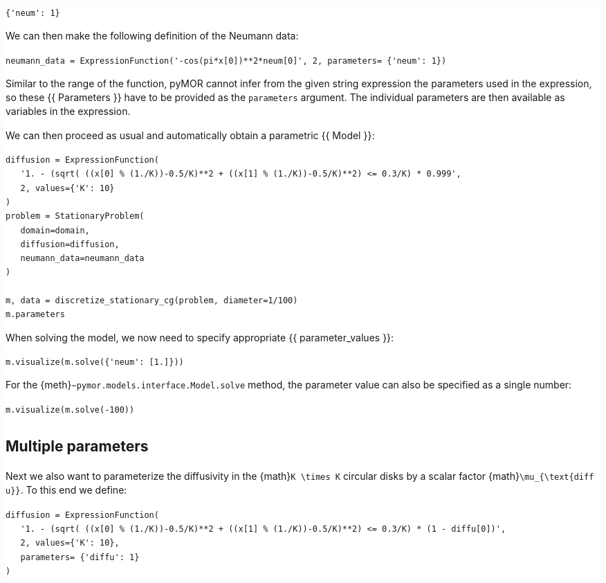 ```
{'neum': 1}
```

We can then make the following definition of the Neumann data:

```{code-cell} ipython3
neumann_data = ExpressionFunction('-cos(pi*x[0])**2*neum[0]', 2, parameters= {'neum': 1})
```

Similar to the range of the function, pyMOR cannot infer from the given
string expression the parameters used in the expression, so these
{{ Parameters }} have to be provided as the `parameters` argument.
The individual parameters are then available as variables in
the expression.

We can then proceed as usual and automatically obtain a parametric
{{ Model }}:

```{code-cell} ipython3
diffusion = ExpressionFunction(
   '1. - (sqrt( ((x[0] % (1./K))-0.5/K)**2 + ((x[1] % (1./K))-0.5/K)**2) <= 0.3/K) * 0.999',
   2, values={'K': 10}
)
problem = StationaryProblem(
   domain=domain,
   diffusion=diffusion,
   neumann_data=neumann_data
)

m, data = discretize_stationary_cg(problem, diameter=1/100)
m.parameters
```

When solving the model, we now need to specify appropriate
{{ parameter_values }}:

```{code-cell} ipython3
m.visualize(m.solve({'neum': [1.]}))
```

For the {meth}`~pymor.models.interface.Model.solve` method, the
parameter value can also be specified as a single number:

```{code-cell} ipython3
m.visualize(m.solve(-100))
```

## Multiple parameters

Next we also want to parameterize the diffusivity in the
{math}`K \times K` circular disks by a scalar factor
{math}`\mu_{\text{diffu}}`. To this end we define:

```{code-cell} ipython3
diffusion = ExpressionFunction(
   '1. - (sqrt( ((x[0] % (1./K))-0.5/K)**2 + ((x[1] % (1./K))-0.5/K)**2) <= 0.3/K) * (1 - diffu[0])',
   2, values={'K': 10},
   parameters= {'diffu': 1}
)
```
